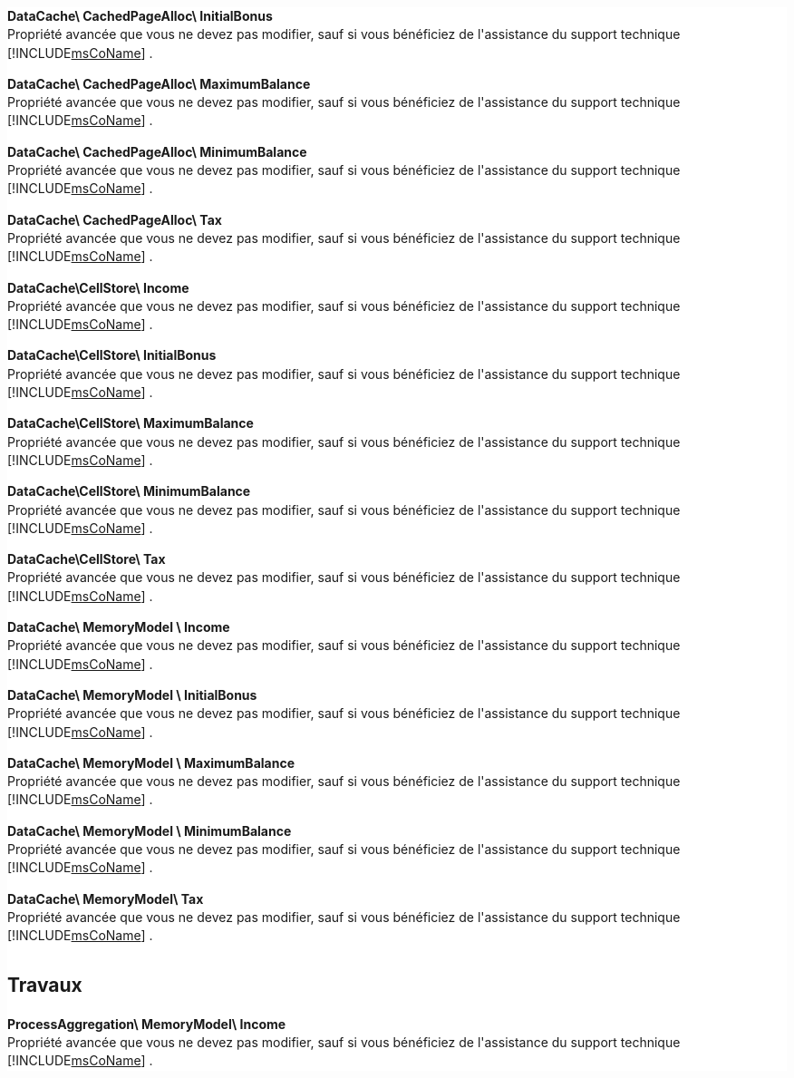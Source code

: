  **DataCache\  CachedPageAlloc\ InitialBonus**  
 Propriété avancée que vous ne devez pas modifier, sauf si vous bénéficiez de l'assistance du support technique [!INCLUDE[msCoName](../../includes/msconame-md.md)] .  
  
 **DataCache\  CachedPageAlloc\ MaximumBalance**  
 Propriété avancée que vous ne devez pas modifier, sauf si vous bénéficiez de l'assistance du support technique [!INCLUDE[msCoName](../../includes/msconame-md.md)] .  
  
 **DataCache\  CachedPageAlloc\ MinimumBalance**  
 Propriété avancée que vous ne devez pas modifier, sauf si vous bénéficiez de l'assistance du support technique [!INCLUDE[msCoName](../../includes/msconame-md.md)] .  
  
 **DataCache\  CachedPageAlloc\ Tax**  
 Propriété avancée que vous ne devez pas modifier, sauf si vous bénéficiez de l'assistance du support technique [!INCLUDE[msCoName](../../includes/msconame-md.md)] .  
  
 **DataCache\CellStore\ Income**  
 Propriété avancée que vous ne devez pas modifier, sauf si vous bénéficiez de l'assistance du support technique [!INCLUDE[msCoName](../../includes/msconame-md.md)] .  
  
 **DataCache\CellStore\ InitialBonus**  
 Propriété avancée que vous ne devez pas modifier, sauf si vous bénéficiez de l'assistance du support technique [!INCLUDE[msCoName](../../includes/msconame-md.md)] .  
  
 **DataCache\CellStore\ MaximumBalance**  
 Propriété avancée que vous ne devez pas modifier, sauf si vous bénéficiez de l'assistance du support technique [!INCLUDE[msCoName](../../includes/msconame-md.md)] .  
  
 **DataCache\CellStore\ MinimumBalance**  
 Propriété avancée que vous ne devez pas modifier, sauf si vous bénéficiez de l'assistance du support technique [!INCLUDE[msCoName](../../includes/msconame-md.md)] .  
  
 **DataCache\CellStore\ Tax**  
 Propriété avancée que vous ne devez pas modifier, sauf si vous bénéficiez de l'assistance du support technique [!INCLUDE[msCoName](../../includes/msconame-md.md)] .  
  
 **DataCache\ MemoryModel \ Income**  
 Propriété avancée que vous ne devez pas modifier, sauf si vous bénéficiez de l'assistance du support technique [!INCLUDE[msCoName](../../includes/msconame-md.md)] .  
  
 **DataCache\ MemoryModel \ InitialBonus**  
 Propriété avancée que vous ne devez pas modifier, sauf si vous bénéficiez de l'assistance du support technique [!INCLUDE[msCoName](../../includes/msconame-md.md)] .  
  
 **DataCache\ MemoryModel \ MaximumBalance**  
 Propriété avancée que vous ne devez pas modifier, sauf si vous bénéficiez de l'assistance du support technique [!INCLUDE[msCoName](../../includes/msconame-md.md)] .  
  
 **DataCache\ MemoryModel \ MinimumBalance**  
 Propriété avancée que vous ne devez pas modifier, sauf si vous bénéficiez de l'assistance du support technique [!INCLUDE[msCoName](../../includes/msconame-md.md)] .  
  
 **DataCache\ MemoryModel\ Tax**  
 Propriété avancée que vous ne devez pas modifier, sauf si vous bénéficiez de l'assistance du support technique [!INCLUDE[msCoName](../../includes/msconame-md.md)] .  
  
## <a name="jobs"></a>Travaux  
 **ProcessAggregation\ MemoryModel\ Income**  
 Propriété avancée que vous ne devez pas modifier, sauf si vous bénéficiez de l'assistance du support technique [!INCLUDE[msCoName](../../includes/msconame-md.md)] .  
  